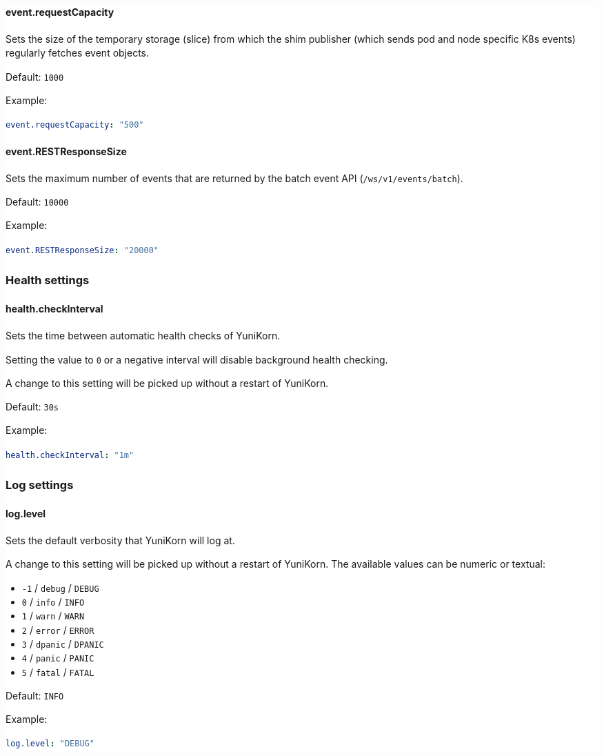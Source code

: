 #### event.requestCapacity
Sets the size of the temporary storage (slice) from which the shim publisher
(which sends pod and node specific K8s events) regularly fetches event objects.

Default: `1000`

Example:
```yaml
event.requestCapacity: "500"
```

#### event.RESTResponseSize
Sets the maximum number of events that are returned by the batch event API (`/ws/v1/events/batch`).

Default: `10000`

Example:
```yaml
event.RESTResponseSize: "20000"
```

### Health settings

#### health.checkInterval
Sets the time between automatic health checks of YuniKorn.

Setting the value to `0` or a negative interval will disable background health
checking.

A change to this setting will be picked up without a restart of YuniKorn.

Default: `30s`

Example:
```yaml
health.checkInterval: "1m"
```

### Log settings

#### log.level
Sets the default verbosity that YuniKorn will log at.

A change to this setting will be picked up without a restart of YuniKorn. The available
values can be numeric or textual:

- `-1` / `debug` / `DEBUG`
- `0` / `info` / `INFO`
- `1` / `warn` / `WARN`
- `2` / `error` / `ERROR`
- `3` / `dpanic` / `DPANIC`
- `4` / `panic` / `PANIC`
- `5` / `fatal` / `FATAL`

Default: `INFO`

Example:
```yaml
log.level: "DEBUG"
```
